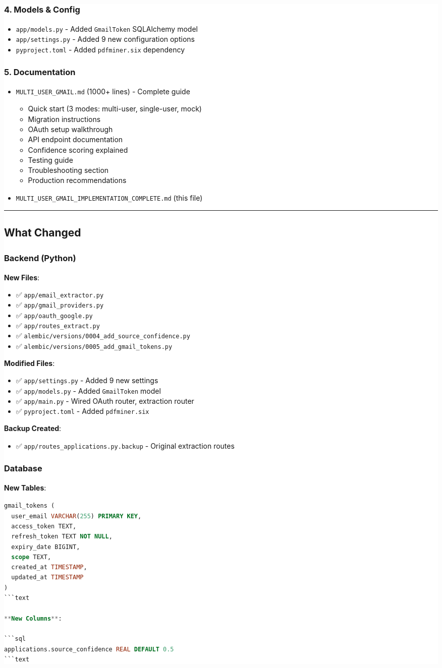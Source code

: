 ### 4. **Models & Config**

- `app/models.py` - Added `GmailToken` SQLAlchemy model
- `app/settings.py` - Added 9 new configuration options
- `pyproject.toml` - Added `pdfminer.six` dependency

### 5. **Documentation**

- `MULTI_USER_GMAIL.md` (1000+ lines) - Complete guide
  - Quick start (3 modes: multi-user, single-user, mock)
  - Migration instructions
  - OAuth setup walkthrough
  - API endpoint documentation
  - Confidence scoring explained
  - Testing guide
  - Troubleshooting section
  - Production recommendations

- `MULTI_USER_GMAIL_IMPLEMENTATION_COMPLETE.md` (this file)

---

## What Changed

### Backend (Python)

**New Files**:

- ✅ `app/email_extractor.py`
- ✅ `app/gmail_providers.py`
- ✅ `app/oauth_google.py`
- ✅ `app/routes_extract.py`
- ✅ `alembic/versions/0004_add_source_confidence.py`
- ✅ `alembic/versions/0005_add_gmail_tokens.py`

**Modified Files**:

- ✅ `app/settings.py` - Added 9 new settings
- ✅ `app/models.py` - Added `GmailToken` model
- ✅ `app/main.py` - Wired OAuth router, extraction router
- ✅ `pyproject.toml` - Added `pdfminer.six`

**Backup Created**:

- ✅ `app/routes_applications.py.backup` - Original extraction routes

### Database

**New Tables**:

```sql
gmail_tokens (
  user_email VARCHAR(255) PRIMARY KEY,
  access_token TEXT,
  refresh_token TEXT NOT NULL,
  expiry_date BIGINT,
  scope TEXT,
  created_at TIMESTAMP,
  updated_at TIMESTAMP
)
```text

**New Columns**:

```sql
applications.source_confidence REAL DEFAULT 0.5
```text
```